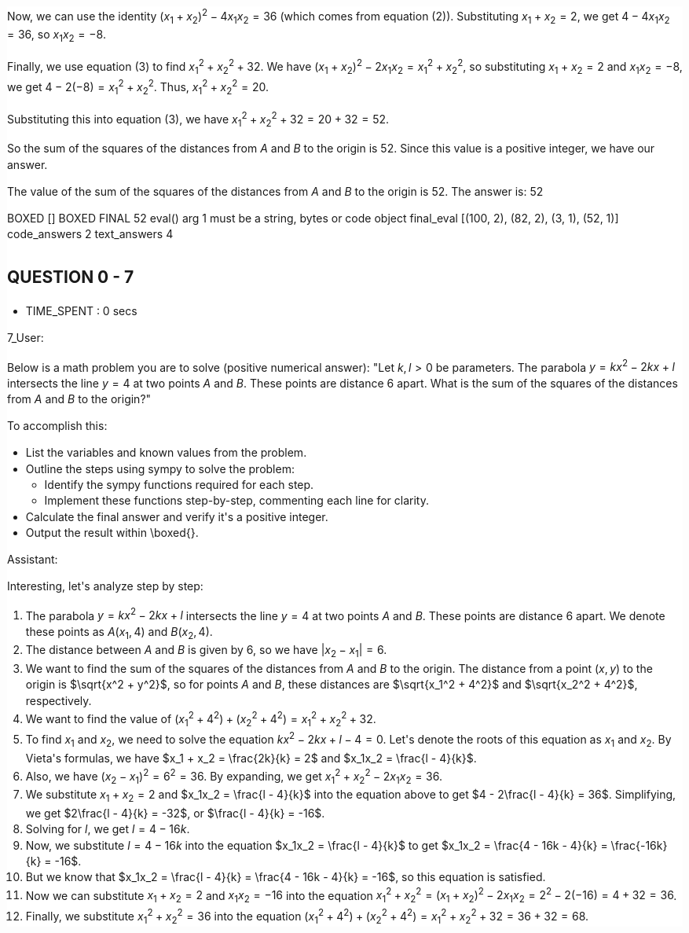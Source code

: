 Now, we can use the identity $(x_1 + x_2)^2 - 4x_1x_2 = 36$ (which comes from equation $(2)$). Substituting $x_1 + x_2 = 2$, we get $4 - 4x_1x_2 = 36$, so $x_1x_2 = -8$.

Finally, we use equation $(3)$ to find $x_1^2 + x_2^2 + 32$. We have $(x_1 + x_2)^2 - 2x_1x_2 = x_1^2 + x_2^2$, so substituting $x_1 + x_2 = 2$ and $x_1x_2 = -8$, we get $4 - 2(-8) = x_1^2 + x_2^2$. Thus, $x_1^2 + x_2^2 = 20$.

Substituting this into equation $(3)$, we have $x_1^2 + x_2^2 + 32 = 20 + 32 = 52$.

So the sum of the squares of the distances from $A$ and $B$ to the origin is 52. Since this value is a positive integer, we have our answer.

The value of the sum of the squares of the distances from $A$ and $B$ to the origin is 52. The answer is: $52$

BOXED []
BOXED FINAL 52
eval() arg 1 must be a string, bytes or code object final_eval
[(100, 2), (82, 2), (3, 1), (52, 1)]
code_answers 2 text_answers 4



## QUESTION 0 - 7 
- TIME_SPENT : 0 secs

7_User:

Below is a math problem you are to solve (positive numerical answer):
"Let $k, l > 0$ be parameters. The parabola $y = kx^2 - 2kx + l$ intersects the line $y = 4$ at two points $A$ and $B$. These points are distance 6 apart. What is the sum of the squares of the distances from $A$ and $B$ to the origin?"

To accomplish this:
- List the variables and known values from the problem.
- Outline the steps using sympy to solve the problem:
  * Identify the sympy functions required for each step.
  * Implement these functions step-by-step, commenting each line for clarity.
- Calculate the final answer and verify it's a positive integer.
- Output the result within \boxed{}.

Assistant:

Interesting, let's analyze step by step:



1. The parabola $y = kx^2 - 2kx + l$ intersects the line $y = 4$ at two points $A$ and $B$. These points are distance 6 apart. We denote these points as $A(x_1, 4)$ and $B(x_2, 4)$.
2. The distance between $A$ and $B$ is given by $6$, so we have $|x_2 - x_1| = 6$.
3. We want to find the sum of the squares of the distances from $A$ and $B$ to the origin. The distance from a point $(x, y)$ to the origin is $\sqrt{x^2 + y^2}$, so for points $A$ and $B$, these distances are $\sqrt{x_1^2 + 4^2}$ and $\sqrt{x_2^2 + 4^2}$, respectively.
4. We want to find the value of $(x_1^2 + 4^2) + (x_2^2 + 4^2) = x_1^2 + x_2^2 + 32$.
5. To find $x_1$ and $x_2$, we need to solve the equation $kx^2 - 2kx + l - 4 = 0$. Let's denote the roots of this equation as $x_1$ and $x_2$. By Vieta's formulas, we have $x_1 + x_2 = \frac{2k}{k} = 2$ and $x_1x_2 = \frac{l - 4}{k}$.
6. Also, we have $(x_2 - x_1)^2 = 6^2 = 36$. By expanding, we get $x_1^2 + x_2^2 - 2x_1x_2 = 36$.
7. We substitute $x_1 + x_2 = 2$ and $x_1x_2 = \frac{l - 4}{k}$ into the equation above to get $4 - 2\frac{l - 4}{k} = 36$. Simplifying, we get $2\frac{l - 4}{k} = -32$, or $\frac{l - 4}{k} = -16$.
8. Solving for $l$, we get $l = 4 - 16k$.
9. Now, we substitute $l = 4 - 16k$ into the equation $x_1x_2 = \frac{l - 4}{k}$ to get $x_1x_2 = \frac{4 - 16k - 4}{k} = \frac{-16k}{k} = -16$.
10. But we know that $x_1x_2 = \frac{l - 4}{k} = \frac{4 - 16k - 4}{k} = -16$, so this equation is satisfied.
11. Now we can substitute $x_1 + x_2 = 2$ and $x_1x_2 = -16$ into the equation $x_1^2 + x_2^2 = (x_1 + x_2)^2 - 2x_1x_2 = 2^2 - 2(-16) = 4 + 32 = 36$.
12. Finally, we substitute $x_1^2 + x_2^2 = 36$ into the equation $(x_1^2 + 4^2) + (x_2^2 + 4^2) = x_1^2 + x_2^2 + 32 = 36 + 32 = 68$.